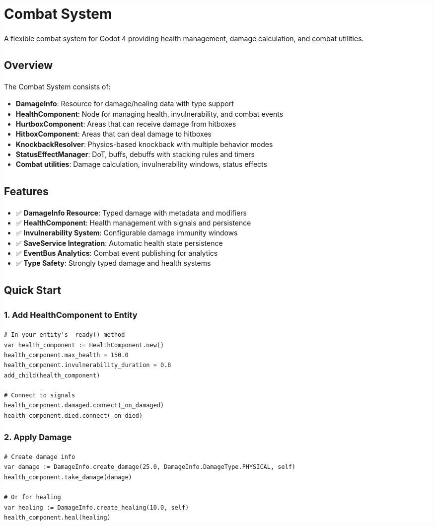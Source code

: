 # Combat System

A flexible combat system for Godot 4 providing health management, damage calculation, and combat utilities.

## Overview

The Combat System consists of:

- **DamageInfo**: Resource for damage/healing data with type support
- **HealthComponent**: Node for managing health, invulnerability, and combat events
- **HurtboxComponent**: Areas that can receive damage from hitboxes
- **HitboxComponent**: Areas that can deal damage to hitboxes
- **KnockbackResolver**: Physics-based knockback with multiple behavior modes
- **StatusEffectManager**: DoT, buffs, debuffs with stacking rules and timers
- **Combat utilities**: Damage calculation, invulnerability windows, status effects

## Features

- ✅ **DamageInfo Resource**: Typed damage with metadata and modifiers
- ✅ **HealthComponent**: Health management with signals and persistence
- ✅ **Invulnerability System**: Configurable damage immunity windows
- ✅ **SaveService Integration**: Automatic health state persistence
- ✅ **EventBus Analytics**: Combat event publishing for analytics
- ✅ **Type Safety**: Strongly typed damage and health systems

## Quick Start

### 1. Add HealthComponent to Entity

```gdscript
# In your entity's _ready() method
var health_component := HealthComponent.new()
health_component.max_health = 150.0
health_component.invulnerability_duration = 0.8
add_child(health_component)

# Connect to signals
health_component.damaged.connect(_on_damaged)
health_component.died.connect(_on_died)
```

### 2. Apply Damage

```gdscript
# Create damage info
var damage := DamageInfo.create_damage(25.0, DamageInfo.DamageType.PHYSICAL, self)
health_component.take_damage(damage)

# Or for healing
var healing := DamageInfo.create_healing(10.0, self)
health_component.heal(healing)
```
